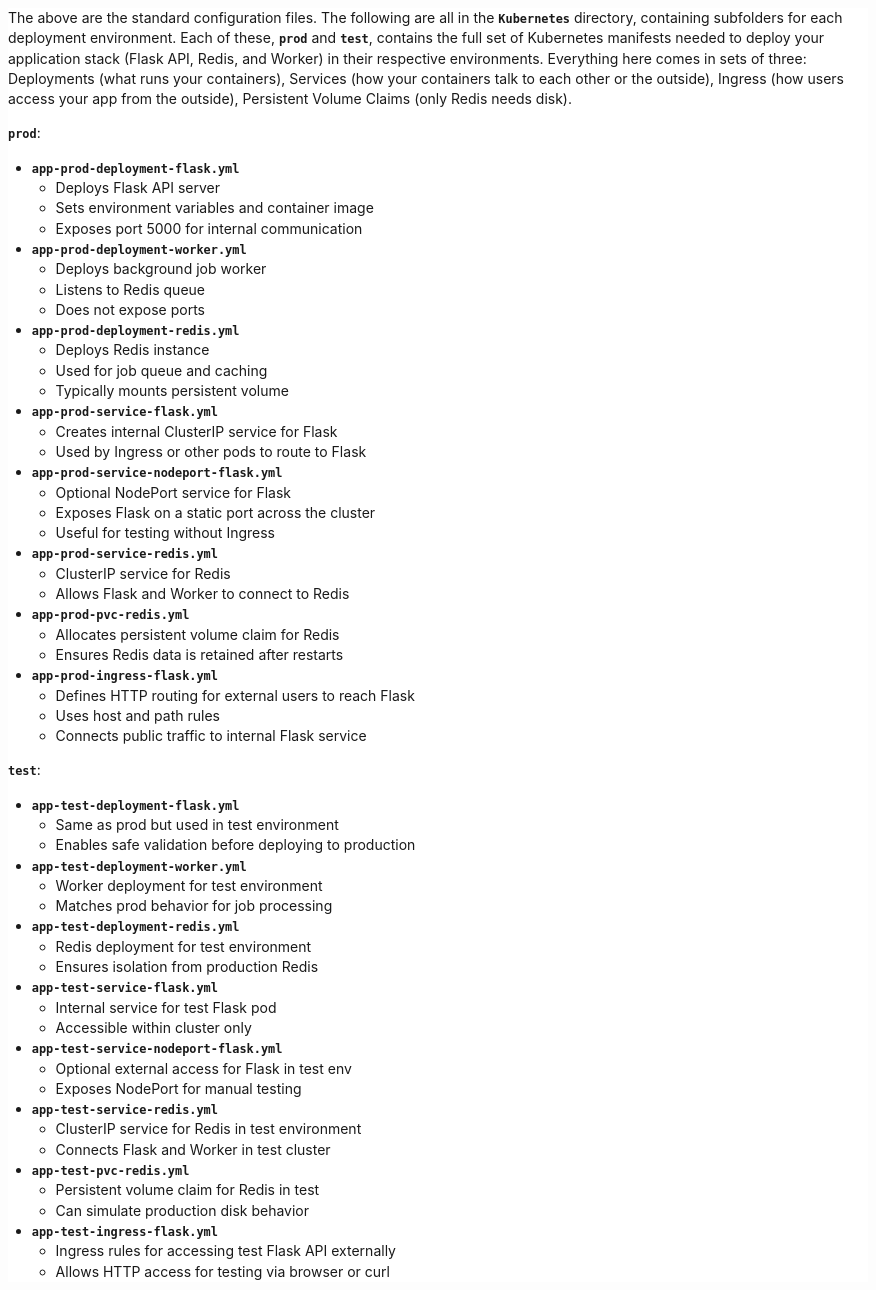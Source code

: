The above are the standard configuration files. The following are all in the **`Kubernetes`** directory, containing subfolders for each deployment environment. Each of these, **`prod`** and **`test`**, contains the full set of Kubernetes manifests needed to deploy your application stack (Flask API, Redis, and Worker) in their respective environments. Everything here comes in sets of three: Deployments (what runs your containers), Services (how your containers talk to each other or the outside), Ingress (how users access your app from the outside), Persistent Volume Claims (only Redis needs disk).

**`prod`**:
- **`app-prod-deployment-flask.yml`**
   - Deploys Flask API server
   - Sets environment variables and container image
   - Exposes port 5000 for internal communication
- **`app-prod-deployment-worker.yml`**
   - Deploys background job worker
   - Listens to Redis queue
   - Does not expose ports
- **`app-prod-deployment-redis.yml`**
   - Deploys Redis instance
   - Used for job queue and caching
   - Typically mounts persistent volume
- **`app-prod-service-flask.yml`**
   - Creates internal ClusterIP service for Flask
   - Used by Ingress or other pods to route to Flask
- **`app-prod-service-nodeport-flask.yml`**
   - Optional NodePort service for Flask
   - Exposes Flask on a static port across the cluster
   - Useful for testing without Ingress
- **`app-prod-service-redis.yml`**
   - ClusterIP service for Redis
   - Allows Flask and Worker to connect to Redis
- **`app-prod-pvc-redis.yml`**
   - Allocates persistent volume claim for Redis
   - Ensures Redis data is retained after restarts
- **`app-prod-ingress-flask.yml`**
   - Defines HTTP routing for external users to reach Flask
   - Uses host and path rules
   - Connects public traffic to internal Flask service

**`test`**:
- **`app-test-deployment-flask.yml`**
   - Same as prod but used in test environment
   - Enables safe validation before deploying to production
- **`app-test-deployment-worker.yml`**
   - Worker deployment for test environment
   - Matches prod behavior for job processing
- **`app-test-deployment-redis.yml`**
   - Redis deployment for test environment
   - Ensures isolation from production Redis
- **`app-test-service-flask.yml`**
   - Internal service for test Flask pod
   - Accessible within cluster only
- **`app-test-service-nodeport-flask.yml`**
   - Optional external access for Flask in test env
   - Exposes NodePort for manual testing
- **`app-test-service-redis.yml`**
   - ClusterIP service for Redis in test environment
   - Connects Flask and Worker in test cluster
- **`app-test-pvc-redis.yml`**
   - Persistent volume claim for Redis in test
   - Can simulate production disk behavior
- **`app-test-ingress-flask.yml`**
   - Ingress rules for accessing test Flask API externally
   - Allows HTTP access for testing via browser or curl
